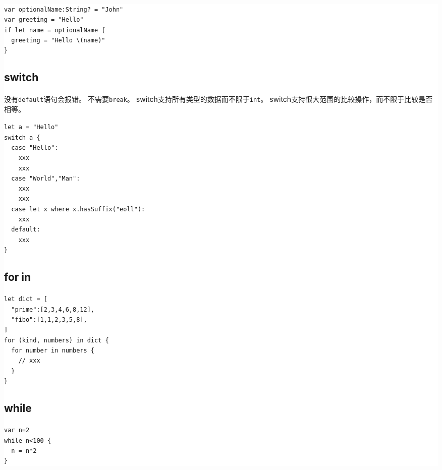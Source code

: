 ```
var optionalName:String? = "John"
var greeting = "Hello"
if let name = optionalName {
  greeting = "Hello \(name)"
}
```

## switch

没有`default`语句会报错。
不需要`break`。
switch支持所有类型的数据而不限于`int`。
switch支持很大范围的比较操作，而不限于比较是否相等。

```
let a = "Hello"
switch a {
  case "Hello":
    xxx
    xxx
  case "World","Man":
    xxx
    xxx
  case let x where x.hasSuffix("eoll"):
    xxx
  default:
    xxx
}
```

## for in

```
let dict = [
  "prime":[2,3,4,6,8,12],
  "fibo":[1,1,2,3,5,8],
]
for (kind, numbers) in dict {
  for number in numbers {
    // xxx
  }
}
```

## while

```
var n=2
while n<100 {
  n = n*2
}
```

